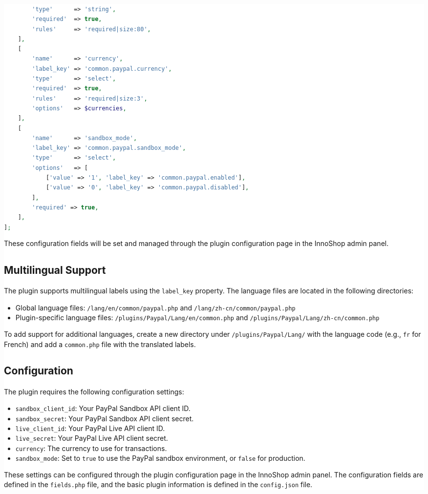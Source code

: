 ```php
        'type'      => 'string',
        'required'  => true,
        'rules'     => 'required|size:80',
    ],
    [
        'name'      => 'currency',
        'label_key' => 'common.paypal.currency',
        'type'      => 'select',
        'required'  => true,
        'rules'     => 'required|size:3',
        'options'   => $currencies,
    ],
    [
        'name'      => 'sandbox_mode',
        'label_key' => 'common.paypal.sandbox_mode',
        'type'      => 'select',
        'options'   => [
            ['value' => '1', 'label_key' => 'common.paypal.enabled'],
            ['value' => '0', 'label_key' => 'common.paypal.disabled'],
        ],
        'required' => true,
    ],
];
```

These configuration fields will be set and managed through the plugin configuration page in the InnoShop admin panel.

## Multilingual Support

The plugin supports multilingual labels using the `label_key` property. The language files are located in the following directories:

- Global language files: `/lang/en/common/paypal.php` and `/lang/zh-cn/common/paypal.php`
- Plugin-specific language files: `/plugins/Paypal/Lang/en/common.php` and `/plugins/Paypal/Lang/zh-cn/common.php`

To add support for additional languages, create a new directory under `/plugins/Paypal/Lang/` with the language code (e.g., `fr` for French) and add a `common.php` file with the translated labels.

## Configuration

The plugin requires the following configuration settings:

- `sandbox_client_id`: Your PayPal Sandbox API client ID.
- `sandbox_secret`: Your PayPal Sandbox API client secret.
- `live_client_id`: Your PayPal Live API client ID.
- `live_secret`: Your PayPal Live API client secret.
- `currency`: The currency to use for transactions.
- `sandbox_mode`: Set to `true` to use the PayPal sandbox environment, or `false` for production.

These settings can be configured through the plugin configuration page in the InnoShop admin panel. The configuration fields are defined in the `fields.php` file, and the basic plugin information is defined in the `config.json` file.
